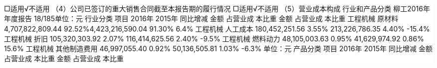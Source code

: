 □适用√不适用
（4）公司已签订的重大销售合同截至本报告期的履行情况
□适用√不适用
（5）营业成本构成
行业和产品分类
柳工2016年年度报告
18/185单位：元
行业分类
项目
2016年
2015年
同比增减
金额
占营业成
本比重
金额
占营业成
本比重
工程机械
原材料
4,707,822,809.44
92.52%4,423,216,590.04
91.30%
6.4%
工程机械
人工成本
180,452,251.56
3.55%
213,226,786.35
4.40%
-15.4%
工程机械
折旧
105,320,303.92
2.07%
116,414,625.56
2.40%
-9.5%
工程机械
燃料动力
48,105,003.63
0.95%
41,629,974.92
0.86%
15.6%
工程机械
其他制造费用
46,997,055.40
0.92%
50,136,505.81
1.03%
-6.3%
单位：元
产品分类
项目
2016年
2015年
同比增减
金额
占营业成
本比重
金额
占营业成
本比重